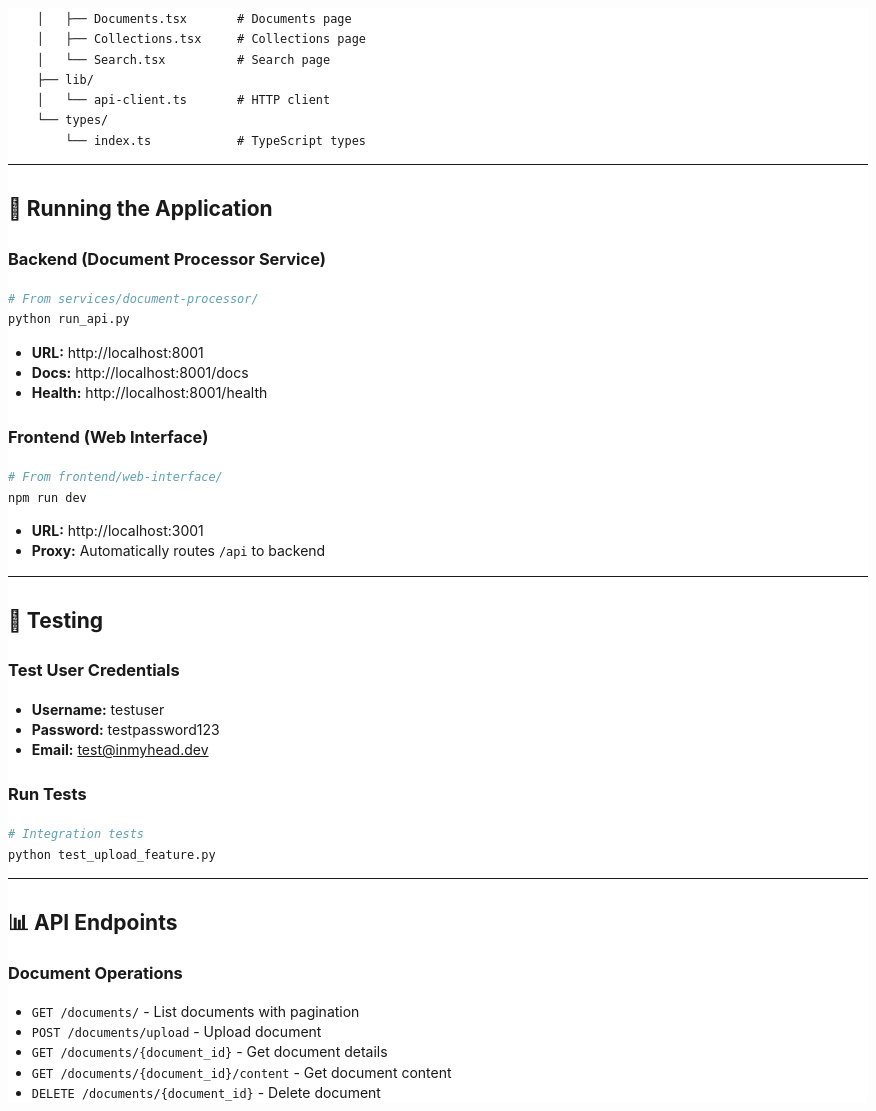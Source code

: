 ```
    │   ├── Documents.tsx       # Documents page
    │   ├── Collections.tsx     # Collections page
    │   └── Search.tsx          # Search page
    ├── lib/
    │   └── api-client.ts       # HTTP client
    └── types/
        └── index.ts            # TypeScript types
```

---

## 🚀 Running the Application

### Backend (Document Processor Service)
```bash
# From services/document-processor/
python run_api.py
```
- **URL:** http://localhost:8001
- **Docs:** http://localhost:8001/docs
- **Health:** http://localhost:8001/health

### Frontend (Web Interface)
```bash
# From frontend/web-interface/
npm run dev
```
- **URL:** http://localhost:3001
- **Proxy:** Automatically routes `/api` to backend

---

## 🧪 Testing

### Test User Credentials
- **Username:** testuser
- **Password:** testpassword123
- **Email:** test@inmyhead.dev

### Run Tests
```bash
# Integration tests
python test_upload_feature.py
```

---

## 📊 API Endpoints

### Document Operations
- `GET /documents/` - List documents with pagination
- `POST /documents/upload` - Upload document
- `GET /documents/{document_id}` - Get document details
- `GET /documents/{document_id}/content` - Get document content
- `DELETE /documents/{document_id}` - Delete document
